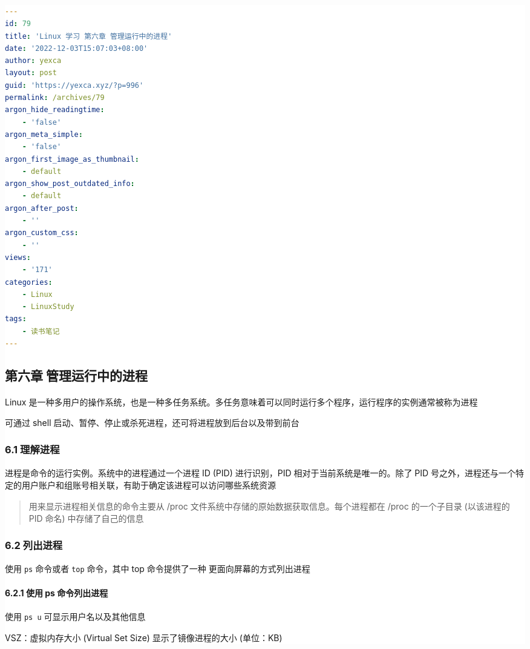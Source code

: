 ```yaml
---
id: 79
title: 'Linux 学习 第六章 管理运行中的进程'
date: '2022-12-03T15:07:03+08:00'
author: yexca
layout: post
guid: 'https://yexca.xyz/?p=996'
permalink: /archives/79
argon_hide_readingtime:
    - 'false'
argon_meta_simple:
    - 'false'
argon_first_image_as_thumbnail:
    - default
argon_show_post_outdated_info:
    - default
argon_after_post:
    - ''
argon_custom_css:
    - ''
views:
    - '171'
categories:
    - Linux
    - LinuxStudy
tags:
    - 读书笔记
---
```


## 第六章 管理运行中的进程

Linux 是一种多用户的操作系统，也是一种多任务系统。多任务意味着可以同时运行多个程序，运行程序的实例通常被称为进程

可通过 shell 启动、暂停、停止或杀死进程，还可将进程放到后台以及带到前台

### 6.1 理解进程

进程是命令的运行实例。系统中的进程通过一个进程 ID (PID) 进行识别，PID 相对于当前系统是唯一的。除了 PID 号之外，进程还与一个特定的用户账户和组账号相关联，有助于确定该进程可以访问哪些系统资源

> 用来显示进程相关信息的命令主要从 /proc 文件系统中存储的原始数据获取信息。每个进程都在 /proc 的一个子目录 (以该进程的 PID 命名) 中存储了自己的信息

### 6.2 列出进程

使用 `ps` 命令或者 `top` 命令，其中 top 命令提供了一种 更面向屏幕的方式列出进程

#### 6.2.1 使用 ps 命令列出进程

使用 `ps u` 可显示用户名以及其他信息

VSZ：虚拟内存大小 (Virtual Set Size) 显示了镜像进程的大小 (单位：KB)
